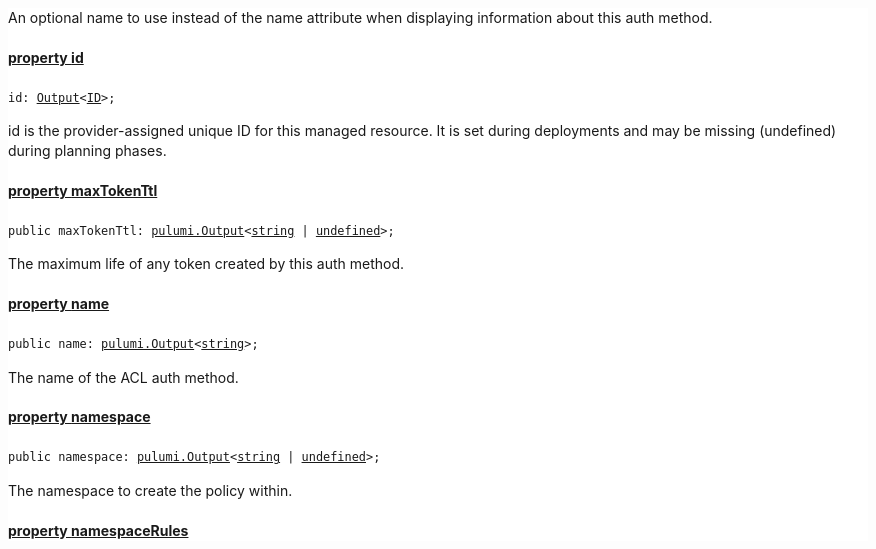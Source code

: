An optional name to use instead of the name
attribute when displaying information about this auth method.

<h4 class="pdoc-member-header" id="AclAuthMethod-id">
<a class="pdoc-child-name" href="https://github.com/pulumi/pulumi-consul/blob/20a9d46e1661bbcbd3d7d7603c73c54075e15676/sdk/nodejs/aclAuthMethod.ts#L51">property <b>id</b></a>
</h4>

<pre class="highlight"><code><span class='kd'></span>id: <a href='/docs/reference/pkg/nodejs/pulumi/pulumi/#Output'>Output</a>&lt;<a href='/docs/reference/pkg/nodejs/pulumi/pulumi/#ID'>ID</a>&gt;;</code></pre>

id is the provider-assigned unique ID for this managed resource.  It is set during
deployments and may be missing (undefined) during planning phases.

<h4 class="pdoc-member-header" id="AclAuthMethod-maxTokenTtl">
<a class="pdoc-child-name" href="https://github.com/pulumi/pulumi-consul/blob/20a9d46e1661bbcbd3d7d7603c73c54075e15676/sdk/nodejs/aclAuthMethod.ts#L104">property <b>maxTokenTtl</b></a>
</h4>

<pre class="highlight"><code><span class='kd'>public </span>maxTokenTtl: <a href='/docs/reference/pkg/nodejs/pulumi/pulumi/#Output'>pulumi.Output</a>&lt;<span class='kd'><a href='https://developer.mozilla.org/en-US/docs/Web/JavaScript/Reference/Global_Objects/String'>string</a></span> | <span class='kd'><a href='https://developer.mozilla.org/en-US/docs/Web/JavaScript/Reference/Global_Objects/undefined'>undefined</a></span>&gt;;</code></pre>

The maximum life of any token created by this
auth method.

<h4 class="pdoc-member-header" id="AclAuthMethod-name">
<a class="pdoc-child-name" href="https://github.com/pulumi/pulumi-consul/blob/20a9d46e1661bbcbd3d7d7603c73c54075e15676/sdk/nodejs/aclAuthMethod.ts#L108">property <b>name</b></a>
</h4>

<pre class="highlight"><code><span class='kd'>public </span>name: <a href='/docs/reference/pkg/nodejs/pulumi/pulumi/#Output'>pulumi.Output</a>&lt;<span class='kd'><a href='https://developer.mozilla.org/en-US/docs/Web/JavaScript/Reference/Global_Objects/String'>string</a></span>&gt;;</code></pre>

The name of the ACL auth method.

<h4 class="pdoc-member-header" id="AclAuthMethod-namespace">
<a class="pdoc-child-name" href="https://github.com/pulumi/pulumi-consul/blob/20a9d46e1661bbcbd3d7d7603c73c54075e15676/sdk/nodejs/aclAuthMethod.ts#L112">property <b>namespace</b></a>
</h4>

<pre class="highlight"><code><span class='kd'>public </span>namespace: <a href='/docs/reference/pkg/nodejs/pulumi/pulumi/#Output'>pulumi.Output</a>&lt;<span class='kd'><a href='https://developer.mozilla.org/en-US/docs/Web/JavaScript/Reference/Global_Objects/String'>string</a></span> | <span class='kd'><a href='https://developer.mozilla.org/en-US/docs/Web/JavaScript/Reference/Global_Objects/undefined'>undefined</a></span>&gt;;</code></pre>

The namespace to create the policy within.

<h4 class="pdoc-member-header" id="AclAuthMethod-namespaceRules">
<a class="pdoc-child-name" href="https://github.com/pulumi/pulumi-consul/blob/20a9d46e1661bbcbd3d7d7603c73c54075e15676/sdk/nodejs/aclAuthMethod.ts#L117">property <b>namespaceRules</b></a>
</h4>
